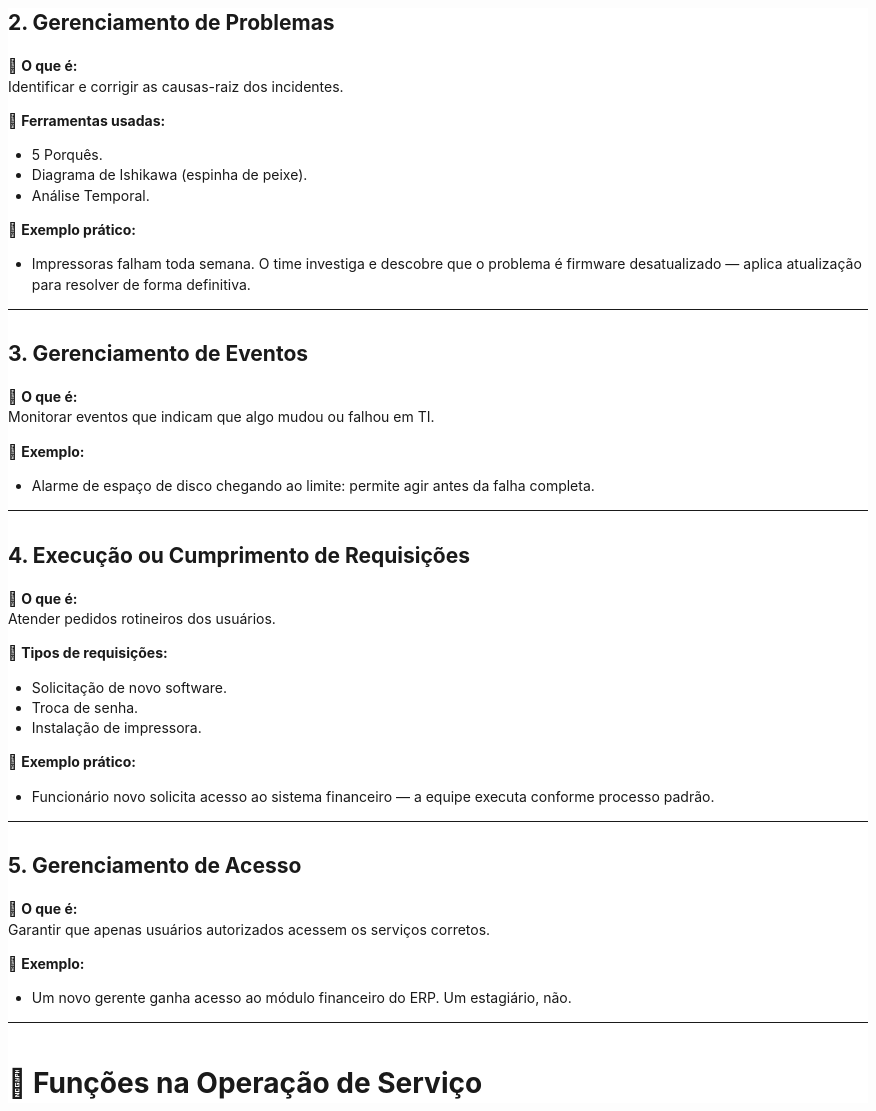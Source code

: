 
## 2. Gerenciamento de Problemas

📌 **O que é:**  
Identificar e corrigir as causas-raiz dos incidentes.

📌 **Ferramentas usadas:**
- 5 Porquês.
- Diagrama de Ishikawa (espinha de peixe).
- Análise Temporal.

📌 **Exemplo prático:**
- Impressoras falham toda semana. O time investiga e descobre que o problema é firmware desatualizado — aplica atualização para resolver de forma definitiva.

---

## 3. Gerenciamento de Eventos

📌 **O que é:**  
Monitorar eventos que indicam que algo mudou ou falhou em TI.

📌 **Exemplo:**
- Alarme de espaço de disco chegando ao limite: permite agir antes da falha completa.

---

## 4. Execução ou Cumprimento de Requisições

📌 **O que é:**  
Atender pedidos rotineiros dos usuários.

📌 **Tipos de requisições:**
- Solicitação de novo software.
- Troca de senha.
- Instalação de impressora.

📌 **Exemplo prático:**
- Funcionário novo solicita acesso ao sistema financeiro — a equipe executa conforme processo padrão.

---

## 5. Gerenciamento de Acesso

📌 **O que é:**  
Garantir que apenas usuários autorizados acessem os serviços corretos.

📌 **Exemplo:**
- Um novo gerente ganha acesso ao módulo financeiro do ERP. Um estagiário, não.

---

# 🔸 Funções na Operação de Serviço
